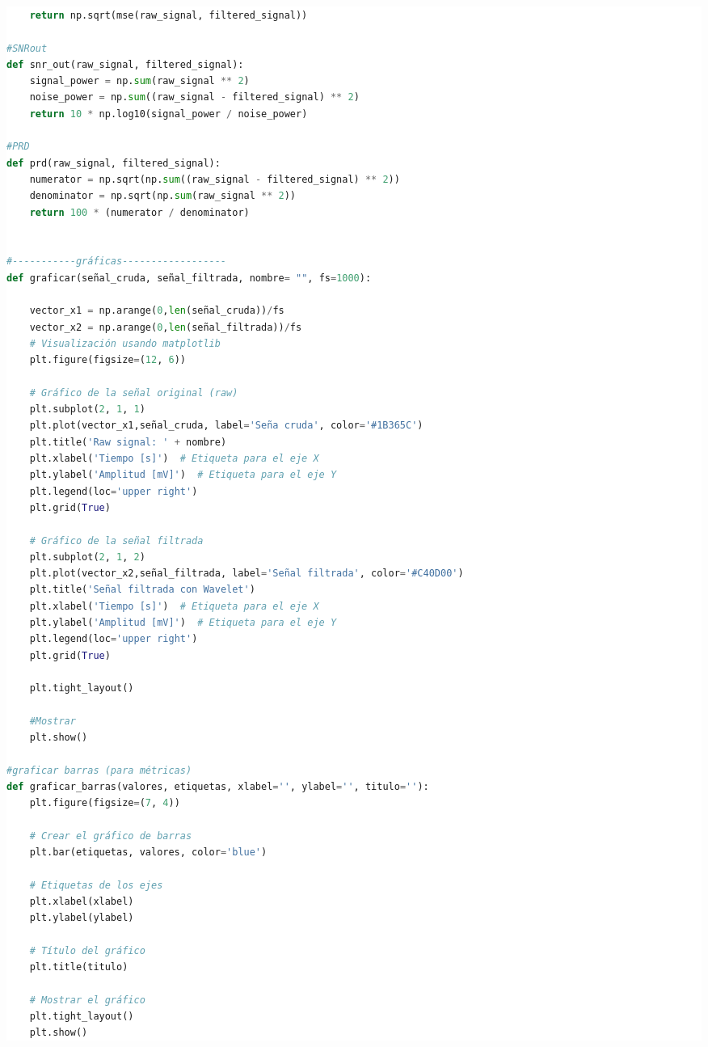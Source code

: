 ```python
    return np.sqrt(mse(raw_signal, filtered_signal))

#SNRout
def snr_out(raw_signal, filtered_signal):
    signal_power = np.sum(raw_signal ** 2)
    noise_power = np.sum((raw_signal - filtered_signal) ** 2)
    return 10 * np.log10(signal_power / noise_power)

#PRD
def prd(raw_signal, filtered_signal):
    numerator = np.sqrt(np.sum((raw_signal - filtered_signal) ** 2))
    denominator = np.sqrt(np.sum(raw_signal ** 2))
    return 100 * (numerator / denominator)


#-----------gráficas------------------
def graficar(señal_cruda, señal_filtrada, nombre= "", fs=1000):

    vector_x1 = np.arange(0,len(señal_cruda))/fs
    vector_x2 = np.arange(0,len(señal_filtrada))/fs
    # Visualización usando matplotlib
    plt.figure(figsize=(12, 6))

    # Gráfico de la señal original (raw)
    plt.subplot(2, 1, 1)
    plt.plot(vector_x1,señal_cruda, label='Seña cruda', color='#1B365C')
    plt.title('Raw signal: ' + nombre)
    plt.xlabel('Tiempo [s]')  # Etiqueta para el eje X
    plt.ylabel('Amplitud [mV]')  # Etiqueta para el eje Y
    plt.legend(loc='upper right')
    plt.grid(True)

    # Gráfico de la señal filtrada
    plt.subplot(2, 1, 2)
    plt.plot(vector_x2,señal_filtrada, label='Señal filtrada', color='#C40D00')
    plt.title('Señal filtrada con Wavelet')
    plt.xlabel('Tiempo [s]')  # Etiqueta para el eje X
    plt.ylabel('Amplitud [mV]')  # Etiqueta para el eje Y
    plt.legend(loc='upper right')
    plt.grid(True)

    plt.tight_layout()

    #Mostrar
    plt.show()

#graficar barras (para métricas)
def graficar_barras(valores, etiquetas, xlabel='', ylabel='', titulo=''):
    plt.figure(figsize=(7, 4))

    # Crear el gráfico de barras
    plt.bar(etiquetas, valores, color='blue')

    # Etiquetas de los ejes
    plt.xlabel(xlabel)
    plt.ylabel(ylabel)

    # Título del gráfico
    plt.title(titulo)

    # Mostrar el gráfico
    plt.tight_layout()
    plt.show()
```
